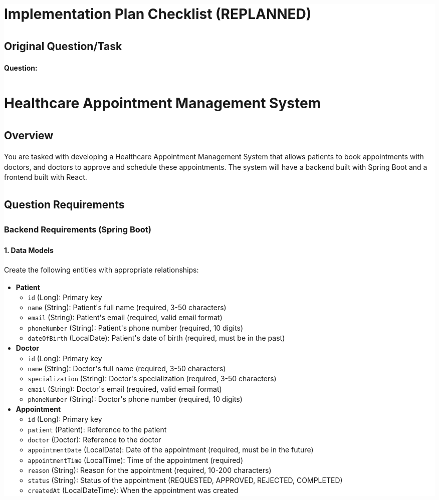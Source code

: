 # Implementation Plan Checklist (REPLANNED)

## Original Question/Task

**Question:** <h1>Healthcare Appointment Management System</h1>

<h2>Overview</h2>
<p>You are tasked with developing a Healthcare Appointment Management System that allows patients to book appointments with doctors, and doctors to approve and schedule these appointments. The system will have a backend built with Spring Boot and a frontend built with React.</p>

<h2>Question Requirements</h2>

<h3>Backend Requirements (Spring Boot)</h3>

<h4>1. Data Models</h4>
<p>Create the following entities with appropriate relationships:</p>
<ul>
    <li><b>Patient</b>
        <ul>
            <li><code>id</code> (Long): Primary key</li>
            <li><code>name</code> (String): Patient's full name (required, 3-50 characters)</li>
            <li><code>email</code> (String): Patient's email (required, valid email format)</li>
            <li><code>phoneNumber</code> (String): Patient's phone number (required, 10 digits)</li>
            <li><code>dateOfBirth</code> (LocalDate): Patient's date of birth (required, must be in the past)</li>
        </ul>
    </li>
    <li><b>Doctor</b>
        <ul>
            <li><code>id</code> (Long): Primary key</li>
            <li><code>name</code> (String): Doctor's full name (required, 3-50 characters)</li>
            <li><code>specialization</code> (String): Doctor's specialization (required, 3-50 characters)</li>
            <li><code>email</code> (String): Doctor's email (required, valid email format)</li>
            <li><code>phoneNumber</code> (String): Doctor's phone number (required, 10 digits)</li>
        </ul>
    </li>
    <li><b>Appointment</b>
        <ul>
            <li><code>id</code> (Long): Primary key</li>
            <li><code>patient</code> (Patient): Reference to the patient</li>
            <li><code>doctor</code> (Doctor): Reference to the doctor</li>
            <li><code>appointmentDate</code> (LocalDate): Date of the appointment (required, must be in the future)</li>
            <li><code>appointmentTime</code> (LocalTime): Time of the appointment (required)</li>
            <li><code>reason</code> (String): Reason for the appointment (required, 10-200 characters)</li>
            <li><code>status</code> (String): Status of the appointment (REQUESTED, APPROVED, REJECTED, COMPLETED)</li>
            <li><code>createdAt</code> (LocalDateTime): When the appointment was created</li>
        </ul>
    </li>
</ul>
